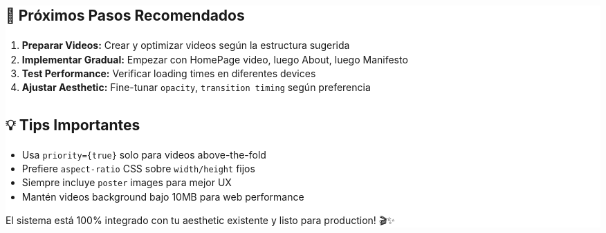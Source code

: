 ## 🚀 Próximos Pasos Recomendados

1. **Preparar Videos:** Crear y optimizar videos según la estructura sugerida
2. **Implementar Gradual:** Empezar con HomePage video, luego About, luego Manifesto
3. **Test Performance:** Verificar loading times en diferentes devices
4. **Ajustar Aesthetic:** Fine-tunar `opacity`, `transition timing` según preferencia

## 💡 Tips Importantes

- Usa `priority={true}` solo para videos above-the-fold
- Prefiere `aspect-ratio` CSS sobre `width/height` fijos
- Siempre incluye `poster` images para mejor UX
- Mantén videos background bajo 10MB para web performance

El sistema está 100% integrado con tu aesthetic existente y listo para production! 🎬✨